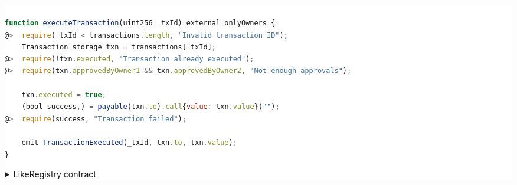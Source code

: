 ```javascript

function executeTransaction(uint256 _txId) external onlyOwners {
@>  require(_txId < transactions.length, "Invalid transaction ID");
    Transaction storage txn = transactions[_txId];
@>  require(!txn.executed, "Transaction already executed");
@>  require(txn.approvedByOwner1 && txn.approvedByOwner2, "Not enough approvals");

    txn.executed = true;
    (bool success,) = payable(txn.to).call{value: txn.value}("");
@>  require(success, "Transaction failed");

    emit TransactionExecuted(_txId, txn.to, txn.value);
}
```
</details>

<details><summary> LikeRegistry contract</summary></details>
